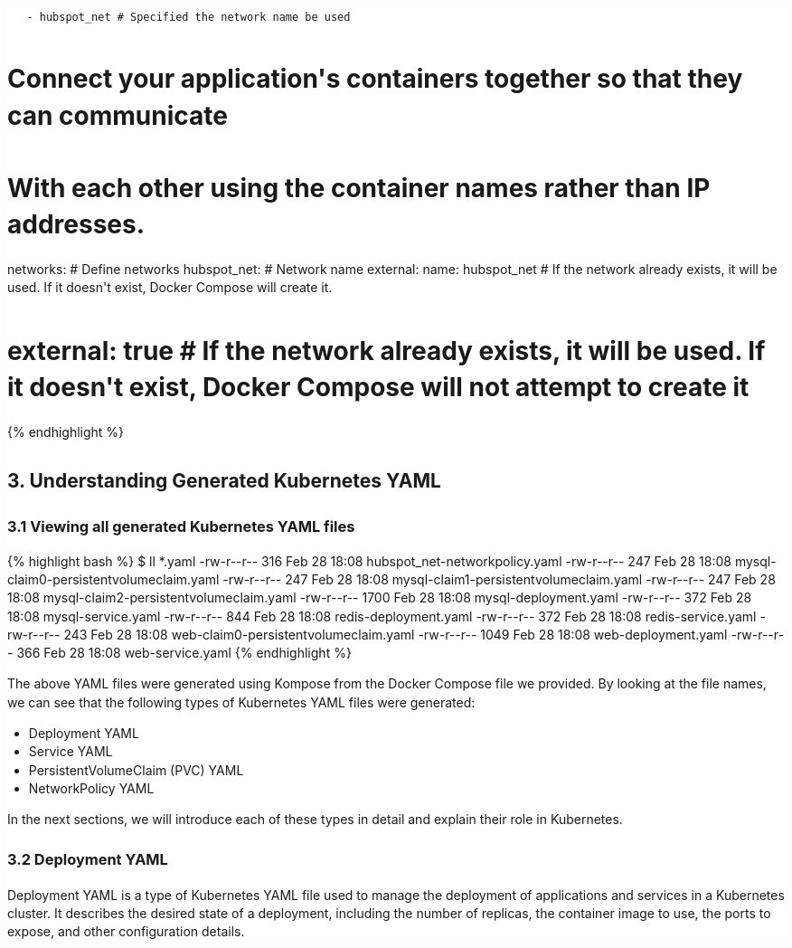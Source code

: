        - hubspot_net # Specified the network name be used

 # Connect your application's containers together so that they can communicate
 # With each other using the container names rather than IP addresses.
 networks: # Define networks
   hubspot_net:  # Network name
     external:
       name: hubspot_net # If the network already exists, it will be used. If it doesn't exist, Docker Compose will create it.
 #   external: true # If the network already exists, it will be used. If it doesn't exist, Docker Compose will not attempt to create it
{% endhighlight %}

<h2 id="c3"> 3. Understanding Generated Kubernetes YAML</h2>

<h3 id="c31"> 3.1 Viewing all generated Kubernetes YAML files </h3>


{% highlight bash %}
 $ ll *.yaml
 -rw-r--r--   316 Feb 28 18:08 hubspot_net-networkpolicy.yaml
 -rw-r--r--   247 Feb 28 18:08 mysql-claim0-persistentvolumeclaim.yaml
 -rw-r--r--   247 Feb 28 18:08 mysql-claim1-persistentvolumeclaim.yaml
 -rw-r--r--   247 Feb 28 18:08 mysql-claim2-persistentvolumeclaim.yaml
 -rw-r--r--  1700 Feb 28 18:08 mysql-deployment.yaml
 -rw-r--r--   372 Feb 28 18:08 mysql-service.yaml
 -rw-r--r--   844 Feb 28 18:08 redis-deployment.yaml
 -rw-r--r--   372 Feb 28 18:08 redis-service.yaml
 -rw-r--r--   243 Feb 28 18:08 web-claim0-persistentvolumeclaim.yaml
 -rw-r--r--  1049 Feb 28 18:08 web-deployment.yaml
 -rw-r--r--   366 Feb 28 18:08 web-service.yaml
{% endhighlight %}

The above YAML files were generated using Kompose from the Docker Compose file we provided. By looking at the file names, we can see that the following types of Kubernetes YAML files were generated:

- Deployment YAML
- Service YAML
- PersistentVolumeClaim (PVC) YAML
- NetworkPolicy YAML

In the next sections, we will introduce each of these types in detail and explain their role in Kubernetes.

<h3 id="c32"> 3.2 Deployment YAML </h3>

Deployment YAML is a type of Kubernetes YAML file used to manage the deployment of applications and services in a Kubernetes cluster. It describes the desired state of a deployment, including the number of replicas, the container image to use,  the ports to expose, and other configuration details.
